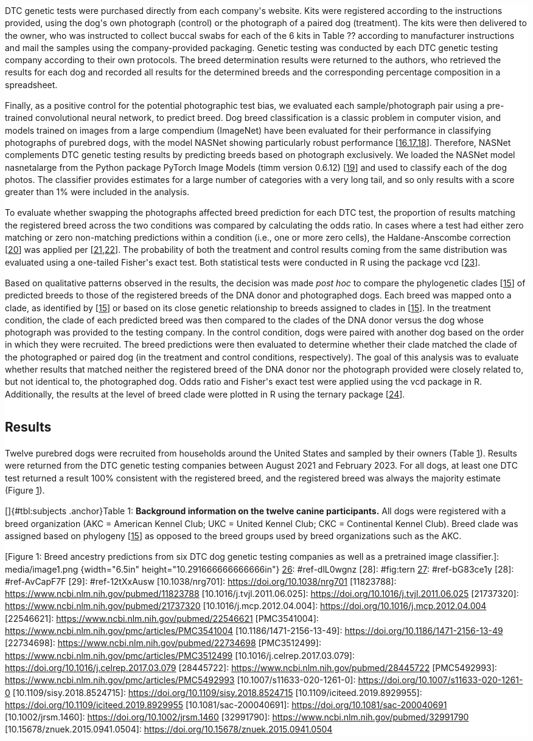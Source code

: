 DTC genetic tests were purchased directly from each company's website. Kits were registered according to the instructions provided, using the dog's own photograph (control) or the photograph of a paired dog (treatment). The kits were then delivered to the owner, who was instructed to collect buccal swabs for each of the 6 kits in Table ?? according to manufacturer instructions and mail the samples using the company-provided packaging. Genetic testing was conducted by each DTC genetic testing company according to their own protocols. The breed determination results were returned to the authors, who retrieved the results for each dog and recorded all results for the determined breeds and the corresponding percentage composition in a spreadsheet.

Finally, as a positive control for the potential photographic test bias, we evaluated each sample/photograph pair using a pre-trained convolutional neural network, to predict breed. Dog breed classification is a classic problem in computer vision, and models trained on images from a large compendium (ImageNet) have been evaluated for their performance in classifying photographs of purebred dogs, with the model NASNet showing particularly robust performance \[[16],[17],[18]\]. Therefore, NASNet complements DTC genetic testing results by predicting breeds based on photograph exclusively. We loaded the NASNet model nasnetalarge from the Python package PyTorch Image Models (timm version 0.6.12) \[[19]\] and used to classify each of the dog photos. The classifier provides estimates for a large number of categories with a very long tail, and so only results with a score greater than 1% were included in the analysis.

To evaluate whether swapping the photographs affected breed prediction for each DTC test, the proportion of results matching the registered breed across the two conditions was compared by calculating the odds ratio. In cases where a test had either zero matching or zero non-matching predictions within a condition (i.e., one or more zero cells), the Haldane-Anscombe correction \[[20]\] was applied per \[[21],[22]\]. The probability of both the treatment and control results coming from the same distribution was evaluated using a one-tailed Fisher's exact test. Both statistical tests were conducted in R using the package vcd \[[23]\].

Based on qualitative patterns observed in the results, the decision was made *post hoc* to compare the phylogenetic clades \[[15]\] of predicted breeds to those of the registered breeds of the DNA donor and photographed dogs. Each breed was mapped onto a clade, as identified by \[[15]\] or based on its close genetic relationship to breeds assigned to clades in \[[15]\]. In the treatment condition, the clade of each predicted breed was then compared to the clades of the DNA donor versus the dog whose photograph was provided to the testing company. In the control condition, dogs were paired with another dog based on the order in which they were recruited. The breed predictions were then evaluated to determine whether their clade matched the clade of the photographed or paired dog (in the treatment and control conditions, respectively). The goal of this analysis was to evaluate whether results that matched neither the registered breed of the DNA donor nor the photograph provided were closely related to, but not identical to, the photographed dog. Odds ratio and Fisher's exact test were applied using the vcd package in R. Additionally, the results at the level of breed clade were plotted in R using the ternary package \[[24]\].

## Results

Twelve purebred dogs were recruited from households around the United States and sampled by their owners (Table [1][25]). Results were returned from the DTC genetic testing companies between August 2021 and February 2023. For all dogs, at least one DTC test returned a result 100% consistent with the registered breed, and the registered breed was always the majority estimate (Figure [1][26]).

[]{#tbl:subjects .anchor}Table 1: **Background information on the twelve canine participants.** All dogs were registered with a breed organization (AKC = American Kennel Club; UKC = United Kennel Club; CKC = Continental Kennel Club). Breed clade was assigned based on phylogeny \[[15]\] as opposed to the breed groups used by breed organizations such as the AKC.


  [1]: #ref-5LNIDiUt
  [2]: #ref-6GtbXGFE
  [3]: #ref-YhSywT2b
  [4]: #ref-7iOBBKO6
  [5]: #ref-ykgRyoc9
  [6]: #ref-oM4FJK9x
  [7]: #ref-fTvai3X7
  [8]: #ref-10tVMdVL0
  [9]: #ref-MjfoazN4
  [10]: #ref-wGErpuWM
  [11]: #ref-13HrevujZ
  [12]: #ref-yx4y88bd
  [13]: #ref-g0Gn4HKM
  [14]: #ref-Sm2UTroe
  [15]: #ref-m8z5QW6p
  [16]: #ref-5i3L8xiJ
  [17]: #ref-qtriCJLm
  [18]: #ref-1C5P7Vjxt
  [19]: #ref-swvBbKnV
  [20]: #ref-Rb9MbDag
  [21]: #ref-PjIUHjUS
  [22]: #ref-12Pi2iOc6
  [23]: #ref-bHJOW3c3
  [24]: #ref-14R0uPPU0
  [25]: #tbl:subjects
  [26]: #fig:pies
  [25]: #ref-iU6qp1ua
  [27]: #tbl:accuracy
  [Figure 1: Breed ancestry predictions from six DTC dog genetic testing companies as well as a pretrained image classifier.]: media/image1.png {width="6.5in" height="10.291666666666666in"}
  [26]: #ref-dlL0wgnz
  [28]: #fig:tern
  [27]: #ref-bG83ce1y
  [28]: #ref-AvCapF7F
  [29]: #ref-12tXxAusw
  [10.1038/nrg701]: https://doi.org/10.1038/nrg701
  [11823788]: https://www.ncbi.nlm.nih.gov/pubmed/11823788
  [10.1016/j.tvjl.2011.06.025]: https://doi.org/10.1016/j.tvjl.2011.06.025
  [21737320]: https://www.ncbi.nlm.nih.gov/pubmed/21737320
  [10.1016/j.mcp.2012.04.004]: https://doi.org/10.1016/j.mcp.2012.04.004
  [22546621]: https://www.ncbi.nlm.nih.gov/pubmed/22546621
  [PMC3541004]: https://www.ncbi.nlm.nih.gov/pmc/articles/PMC3541004
  [10.1186/1471-2156-13-49]: https://doi.org/10.1186/1471-2156-13-49
  [22734698]: https://www.ncbi.nlm.nih.gov/pubmed/22734698
  [PMC3512499]: https://www.ncbi.nlm.nih.gov/pmc/articles/PMC3512499
  [10.1016/j.celrep.2017.03.079]: https://doi.org/10.1016/j.celrep.2017.03.079
  [28445722]: https://www.ncbi.nlm.nih.gov/pubmed/28445722
  [PMC5492993]: https://www.ncbi.nlm.nih.gov/pmc/articles/PMC5492993
  [10.1007/s11633-020-1261-0]: https://doi.org/10.1007/s11633-020-1261-0
  [10.1109/sisy.2018.8524715]: https://doi.org/10.1109/sisy.2018.8524715
  [10.1109/iciteed.2019.8929955]: https://doi.org/10.1109/iciteed.2019.8929955
  [10.1081/sac-200040691]: https://doi.org/10.1081/sac-200040691
  [10.1002/jrsm.1460]: https://doi.org/10.1002/jrsm.1460
  [32991790]: https://www.ncbi.nlm.nih.gov/pubmed/32991790
  [10.15678/znuek.2015.0941.0504]: https://doi.org/10.15678/znuek.2015.0941.0504
